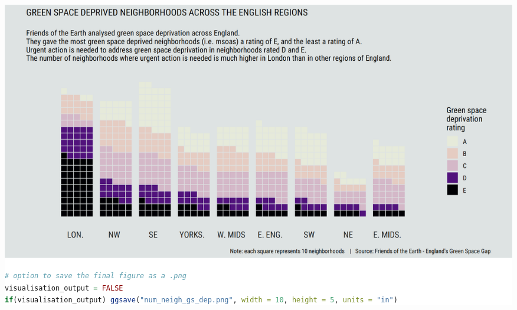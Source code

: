 <img src="04_green_space_data_story_telling_files/figure-html/unnamed-chunk-2-1.png" width="960" />

```r
# option to save the final figure as a .png
visualisation_output = FALSE
if(visualisation_output) ggsave("num_neigh_gs_dep.png", width = 10, height = 5, units = "in")
```
